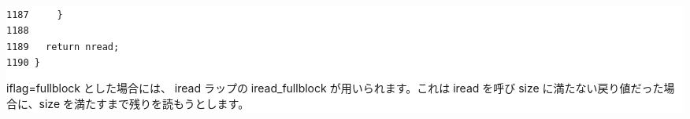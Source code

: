 ```
1187     }
1188
1189   return nread;
1190 }
```
iflag=fullblock とした場合には、 iread ラップの iread\_fullblock が用いられます。これは iread を呼び size に満たない戻り値だった場合に、size を満たすまで残りを読もうとします。
